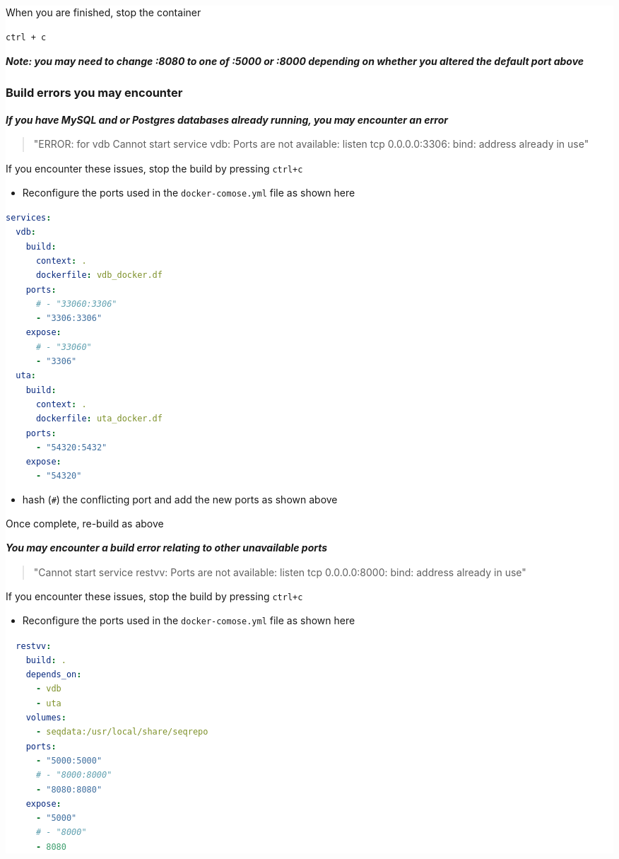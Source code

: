 When you are finished, stop the container
```
ctrl + c
```

***Note: you may need to change :8080 to one of :5000 or :8000 depending on whether you altered the default port above***

### Build errors you may encounter

***If you have MySQL and or Postgres databases already running, you may encounter an error***  

> "ERROR: for vdb  Cannot start service vdb: Ports are not available: listen tcp 0.0.0.0:3306: bind: address already in use" 

If you encounter these issues, stop the build by pressing `ctrl+c`

- Reconfigure the ports used in the `docker-comose.yml` file as shown here
```yml
services:
  vdb:
    build:
      context: .
      dockerfile: vdb_docker.df
    ports:
      # - "33060:3306"
      - "3306:3306"
    expose:
      # - "33060"
      - "3306"
  uta:
    build:
      context: .
      dockerfile: uta_docker.df
    ports:
      - "54320:5432"
    expose:
      - "54320"

``` 
- hash (`#`) the conflicting port and add the new ports as shown above

Once complete, re-build as above

***You may encounter a build error relating to other unavailable ports***  

> "Cannot start service restvv: Ports are not available: listen tcp 0.0.0.0:8000: bind: address already in use" 

If you encounter these issues, stop the build by pressing `ctrl+c`

- Reconfigure the ports used in the `docker-comose.yml` file as shown here

```yml
  restvv:
    build: .
    depends_on:
      - vdb
      - uta
    volumes:
      - seqdata:/usr/local/share/seqrepo
    ports:
      - "5000:5000"
      # - "8000:8000"
      - "8080:8080"
    expose:
      - "5000"
      # - "8000"
      - 8080
```